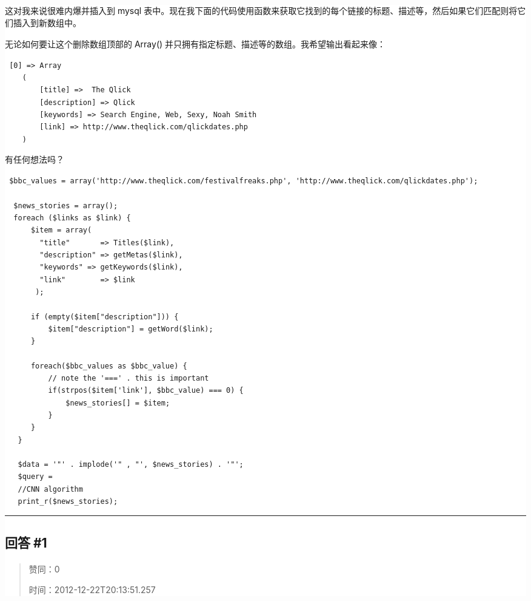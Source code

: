 这对我来说很难内爆并插入到 mysql 表中。现在我下面的代码使用函数来获取它找到的每个链接的标题、描述等，然后如果它们匹配则将它们插入到新数组中。

无论如何要让这个删除数组顶部的 Array() 并只拥有指定标题、描述等的数组。我希望输出看起来像：

```
 [0] => Array
    (
        [title] =>  The Qlick 
        [description] => Qlick
        [keywords] => Search Engine, Web, Sexy, Noah Smith
        [link] => http://www.theqlick.com/qlickdates.php
    ) 
```

有任何想法吗？

```
 $bbc_values = array('http://www.theqlick.com/festivalfreaks.php', 'http://www.theqlick.com/qlickdates.php');

  $news_stories = array();
  foreach ($links as $link) {
      $item = array(
        "title"       => Titles($link), 
        "description" => getMetas($link),
        "keywords" => getKeywords($link), 
        "link"        => $link                 
       );

      if (empty($item["description"])) {
          $item["description"] = getWord($link);
      }

      foreach($bbc_values as $bbc_value) {
          // note the '===' . this is important
          if(strpos($item['link'], $bbc_value) === 0) {
              $news_stories[] = $item;
          }
      }
   }

   $data = '"' . implode('" , "', $news_stories) . '"';
   $query = 
   //CNN algorithm
   print_r($news_stories); 
```

* * *

## 回答 #1

> 赞同：0
> 
> 时间：2012-12-22T20:13:51.257

